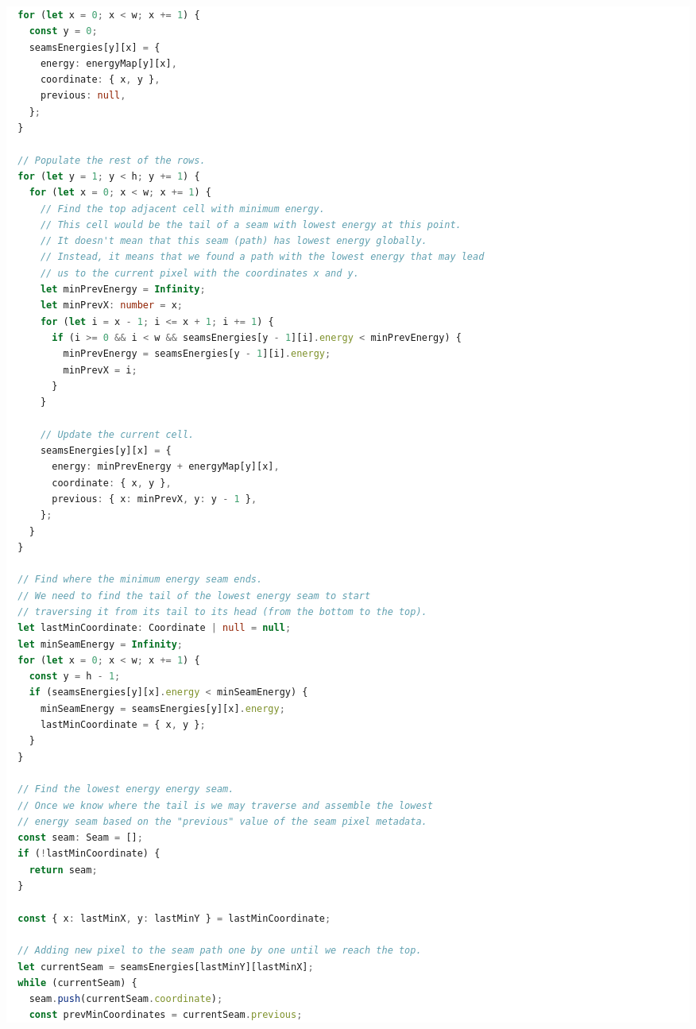 ```typescript
  for (let x = 0; x < w; x += 1) {
    const y = 0;
    seamsEnergies[y][x] = {
      energy: energyMap[y][x],
      coordinate: { x, y },
      previous: null,
    };
  }

  // Populate the rest of the rows.
  for (let y = 1; y < h; y += 1) {
    for (let x = 0; x < w; x += 1) {
      // Find the top adjacent cell with minimum energy.
      // This cell would be the tail of a seam with lowest energy at this point.
      // It doesn't mean that this seam (path) has lowest energy globally.
      // Instead, it means that we found a path with the lowest energy that may lead
      // us to the current pixel with the coordinates x and y.
      let minPrevEnergy = Infinity;
      let minPrevX: number = x;
      for (let i = x - 1; i <= x + 1; i += 1) {
        if (i >= 0 && i < w && seamsEnergies[y - 1][i].energy < minPrevEnergy) {
          minPrevEnergy = seamsEnergies[y - 1][i].energy;
          minPrevX = i;
        }
      }

      // Update the current cell.
      seamsEnergies[y][x] = {
        energy: minPrevEnergy + energyMap[y][x],
        coordinate: { x, y },
        previous: { x: minPrevX, y: y - 1 },
      };
    }
  }

  // Find where the minimum energy seam ends.
  // We need to find the tail of the lowest energy seam to start
  // traversing it from its tail to its head (from the bottom to the top).
  let lastMinCoordinate: Coordinate | null = null;
  let minSeamEnergy = Infinity;
  for (let x = 0; x < w; x += 1) {
    const y = h - 1;
    if (seamsEnergies[y][x].energy < minSeamEnergy) {
      minSeamEnergy = seamsEnergies[y][x].energy;
      lastMinCoordinate = { x, y };
    }
  }

  // Find the lowest energy energy seam.
  // Once we know where the tail is we may traverse and assemble the lowest
  // energy seam based on the "previous" value of the seam pixel metadata.
  const seam: Seam = [];
  if (!lastMinCoordinate) {
    return seam;
  }

  const { x: lastMinX, y: lastMinY } = lastMinCoordinate;

  // Adding new pixel to the seam path one by one until we reach the top.
  let currentSeam = seamsEnergies[lastMinY][lastMinX];
  while (currentSeam) {
    seam.push(currentSeam.coordinate);
    const prevMinCoordinates = currentSeam.previous;
```